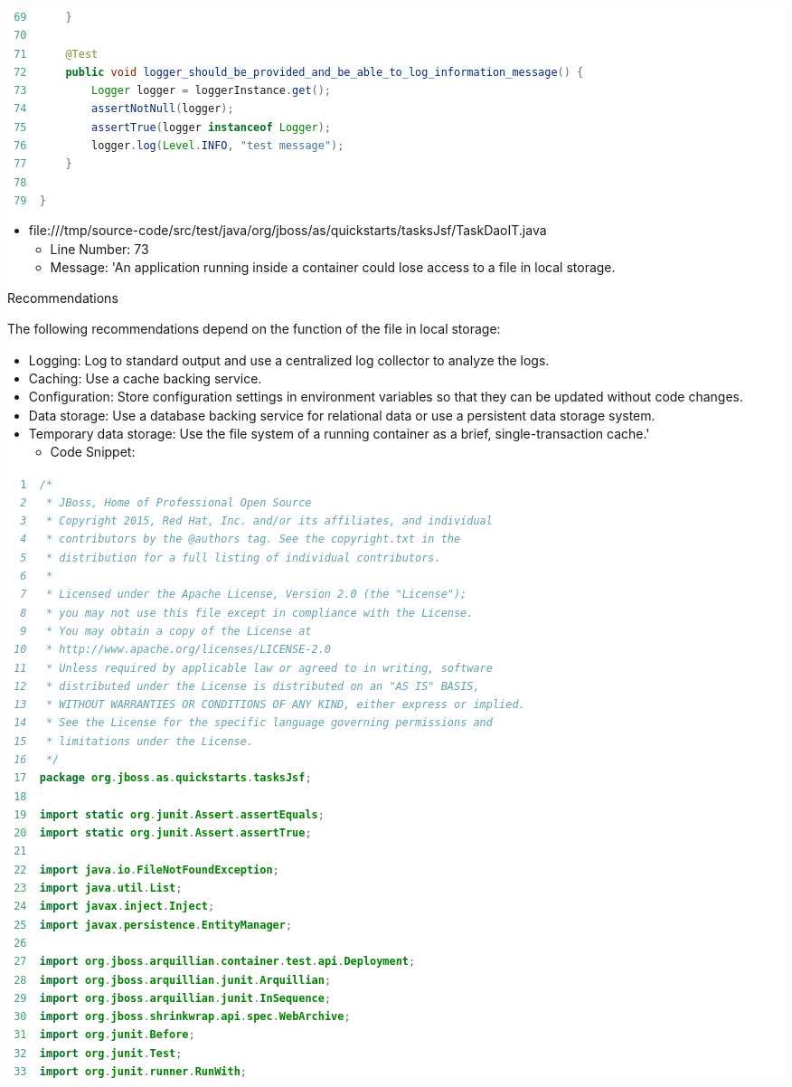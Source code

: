 ```java
 69      }
 70  
 71      @Test
 72      public void logger_should_be_provided_and_be_able_to_log_information_message() {
 73          Logger logger = loggerInstance.get();
 74          assertNotNull(logger);
 75          assertTrue(logger instanceof Logger);
 76          logger.log(Level.INFO, "test message");
 77      }
 78  
 79  }

```
  * file:///tmp/source-code/src/test/java/org/jboss/as/quickstarts/tasksJsf/TaskDaoIT.java
      * Line Number: 73
      * Message: 'An application running inside a container could lose access to a file in local storage.

 Recommendations

 The following recommendations depend on the function of the file in local storage:

 * Logging: Log to standard output and use a centralized log collector to analyze the logs.
 * Caching: Use a cache backing service.
 * Configuration: Store configuration settings in environment variables so that they can be updated without code changes.
 * Data storage: Use a database backing service for relational data or use a persistent data storage system.
 * Temporary data storage: Use the file system of a running container as a brief, single-transaction cache.'
      * Code Snippet:
```java
  1  /*
  2   * JBoss, Home of Professional Open Source
  3   * Copyright 2015, Red Hat, Inc. and/or its affiliates, and individual
  4   * contributors by the @authors tag. See the copyright.txt in the
  5   * distribution for a full listing of individual contributors.
  6   *
  7   * Licensed under the Apache License, Version 2.0 (the "License");
  8   * you may not use this file except in compliance with the License.
  9   * You may obtain a copy of the License at
 10   * http://www.apache.org/licenses/LICENSE-2.0
 11   * Unless required by applicable law or agreed to in writing, software
 12   * distributed under the License is distributed on an "AS IS" BASIS,
 13   * WITHOUT WARRANTIES OR CONDITIONS OF ANY KIND, either express or implied.
 14   * See the License for the specific language governing permissions and
 15   * limitations under the License.
 16   */
 17  package org.jboss.as.quickstarts.tasksJsf;
 18  
 19  import static org.junit.Assert.assertEquals;
 20  import static org.junit.Assert.assertTrue;
 21  
 22  import java.io.FileNotFoundException;
 23  import java.util.List;
 24  import javax.inject.Inject;
 25  import javax.persistence.EntityManager;
 26  
 27  import org.jboss.arquillian.container.test.api.Deployment;
 28  import org.jboss.arquillian.junit.Arquillian;
 29  import org.jboss.arquillian.junit.InSequence;
 30  import org.jboss.shrinkwrap.api.spec.WebArchive;
 31  import org.junit.Before;
 32  import org.junit.Test;
 33  import org.junit.runner.RunWith;
```